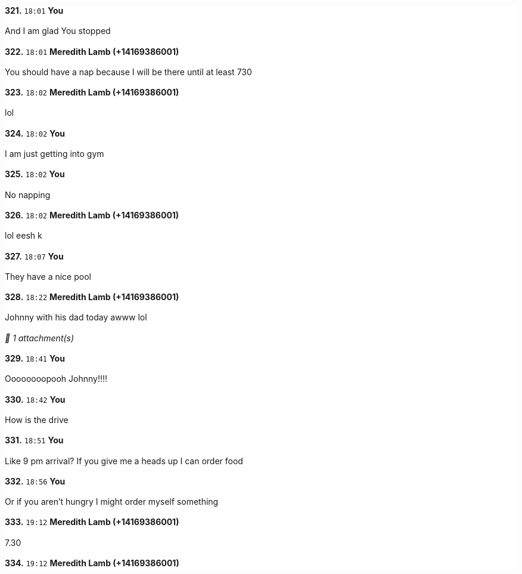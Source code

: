 **321.** `18:01` **You**

And I am glad
You stopped


**322.** `18:01` **Meredith Lamb (+14169386001)**

You should have a nap because I will be there until at least 730


**323.** `18:02` **Meredith Lamb (+14169386001)**

lol


**324.** `18:02` **You**

I am just getting into gym


**325.** `18:02` **You**

No napping


**326.** `18:02` **Meredith Lamb (+14169386001)**

lol eesh k


**327.** `18:07` **You**

They have a nice pool


**328.** `18:22` **Meredith Lamb (+14169386001)**

Johnny with his dad today awww lol

*📎 1 attachment(s)*

**329.** `18:41` **You**

Oooooooopooh Johnny\!\!\!\!


**330.** `18:42` **You**

How is the drive


**331.** `18:51` **You**

Like 9 pm arrival?  If you give me a heads up I can order food


**332.** `18:56` **You**

Or if you aren’t hungry I might order myself something


**333.** `19:12` **Meredith Lamb (+14169386001)**

7\.30


**334.** `19:12` **Meredith Lamb (+14169386001)**
